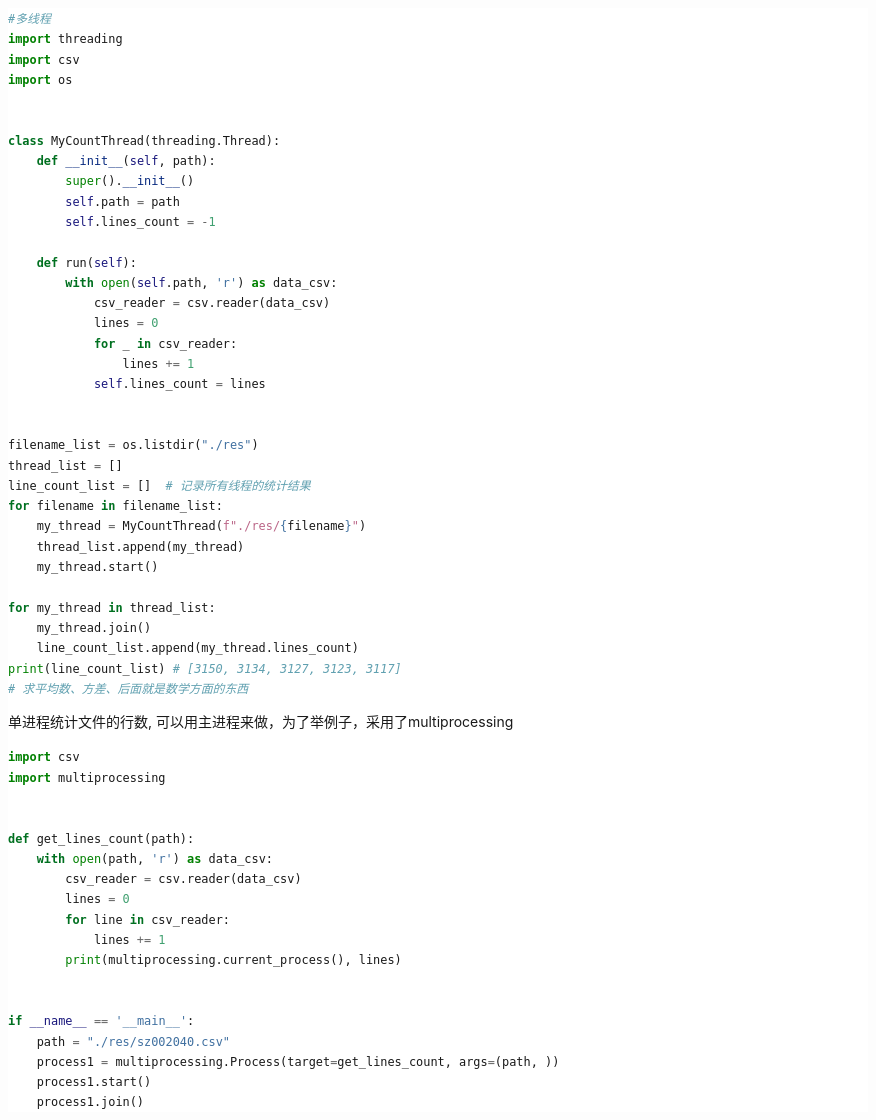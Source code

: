 ```python
#多线程
import threading
import csv
import os


class MyCountThread(threading.Thread):
    def __init__(self, path):
        super().__init__()
        self.path = path
        self.lines_count = -1

    def run(self):
        with open(self.path, 'r') as data_csv:
            csv_reader = csv.reader(data_csv)
            lines = 0
            for _ in csv_reader:
                lines += 1
            self.lines_count = lines


filename_list = os.listdir("./res")
thread_list = []
line_count_list = []  # 记录所有线程的统计结果
for filename in filename_list:
    my_thread = MyCountThread(f"./res/{filename}")
    thread_list.append(my_thread)
    my_thread.start()

for my_thread in thread_list:
    my_thread.join()
    line_count_list.append(my_thread.lines_count)
print(line_count_list) # [3150, 3134, 3127, 3123, 3117]
# 求平均数、方差、后面就是数学方面的东西
```

单进程统计文件的行数, 可以用主进程来做，为了举例子，采用了multiprocessing

```python
import csv
import multiprocessing


def get_lines_count(path):
    with open(path, 'r') as data_csv:
        csv_reader = csv.reader(data_csv)
        lines = 0
        for line in csv_reader:
            lines += 1
        print(multiprocessing.current_process(), lines)


if __name__ == '__main__':
    path = "./res/sz002040.csv"
    process1 = multiprocessing.Process(target=get_lines_count, args=(path, ))
    process1.start()
    process1.join()
```
